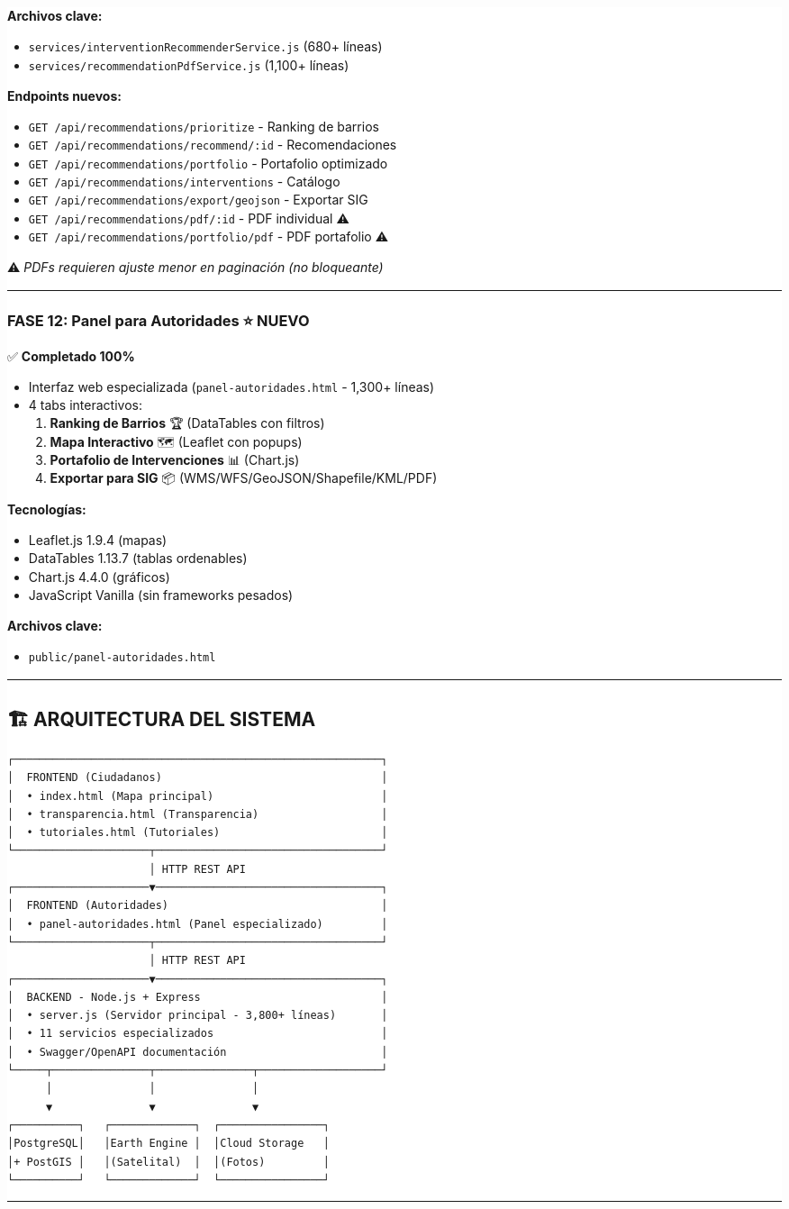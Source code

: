 **Archivos clave:**
- `services/interventionRecommenderService.js` (680+ líneas)
- `services/recommendationPdfService.js` (1,100+ líneas)

**Endpoints nuevos:**
- `GET /api/recommendations/prioritize` - Ranking de barrios
- `GET /api/recommendations/recommend/:id` - Recomendaciones
- `GET /api/recommendations/portfolio` - Portafolio optimizado
- `GET /api/recommendations/interventions` - Catálogo
- `GET /api/recommendations/export/geojson` - Exportar SIG
- `GET /api/recommendations/pdf/:id` - PDF individual ⚠️
- `GET /api/recommendations/portfolio/pdf` - PDF portafolio ⚠️

⚠️ *PDFs requieren ajuste menor en paginación (no bloqueante)*

---

### **FASE 12: Panel para Autoridades** ⭐ **NUEVO**
✅ **Completado 100%**
- Interfaz web especializada (`panel-autoridades.html` - 1,300+ líneas)
- 4 tabs interactivos:
  1. **Ranking de Barrios** 🏆 (DataTables con filtros)
  2. **Mapa Interactivo** 🗺️ (Leaflet con popups)
  3. **Portafolio de Intervenciones** 📊 (Chart.js)
  4. **Exportar para SIG** 📦 (WMS/WFS/GeoJSON/Shapefile/KML/PDF)

**Tecnologías:**
- Leaflet.js 1.9.4 (mapas)
- DataTables 1.13.7 (tablas ordenables)
- Chart.js 4.4.0 (gráficos)
- JavaScript Vanilla (sin frameworks pesados)

**Archivos clave:**
- `public/panel-autoridades.html`

---

## 🏗️ ARQUITECTURA DEL SISTEMA

```
┌─────────────────────────────────────────────────────────┐
│  FRONTEND (Ciudadanos)                                  │
│  • index.html (Mapa principal)                          │
│  • transparencia.html (Transparencia)                   │
│  • tutoriales.html (Tutoriales)                         │
└─────────────────────┬───────────────────────────────────┘
                      │ HTTP REST API
┌─────────────────────▼───────────────────────────────────┐
│  FRONTEND (Autoridades)                                 │
│  • panel-autoridades.html (Panel especializado)         │
└─────────────────────┬───────────────────────────────────┘
                      │ HTTP REST API
┌─────────────────────▼───────────────────────────────────┐
│  BACKEND - Node.js + Express                            │
│  • server.js (Servidor principal - 3,800+ líneas)       │
│  • 11 servicios especializados                          │
│  • Swagger/OpenAPI documentación                        │
└─────┬───────────────┬───────────────┬───────────────────┘
      │               │               │
      ▼               ▼               ▼
┌──────────┐   ┌─────────────┐  ┌────────────────┐
│PostgreSQL│   │Earth Engine │  │Cloud Storage   │
│+ PostGIS │   │(Satelital)  │  │(Fotos)         │
└──────────┘   └─────────────┘  └────────────────┘
```

---